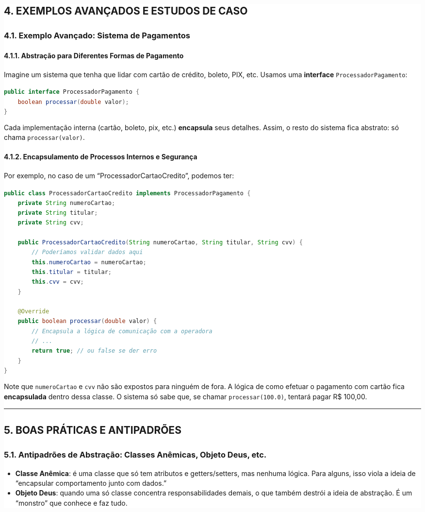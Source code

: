 
## 4. EXEMPLOS AVANÇADOS E ESTUDOS DE CASO

### 4.1. Exemplo Avançado: Sistema de Pagamentos

#### 4.1.1. Abstração para Diferentes Formas de Pagamento
Imagine um sistema que tenha que lidar com cartão de crédito, boleto, PIX, etc. Usamos uma **interface** `ProcessadorPagamento`:

```java
public interface ProcessadorPagamento {
    boolean processar(double valor);
}
```

Cada implementação interna (cartão, boleto, pix, etc.) **encapsula** seus detalhes. Assim, o resto do sistema fica abstrato: só chama `processar(valor)`.

#### 4.1.2. Encapsulamento de Processos Internos e Segurança
Por exemplo, no caso de um “ProcessadorCartaoCredito”, podemos ter:

```java
public class ProcessadorCartaoCredito implements ProcessadorPagamento {
    private String numeroCartao;
    private String titular;
    private String cvv;

    public ProcessadorCartaoCredito(String numeroCartao, String titular, String cvv) {
        // Poderíamos validar dados aqui
        this.numeroCartao = numeroCartao;
        this.titular = titular;
        this.cvv = cvv;
    }

    @Override
    public boolean processar(double valor) {
        // Encapsula a lógica de comunicação com a operadora
        // ...
        return true; // ou false se der erro
    }
}
```
Note que `numeroCartao` e `cvv` não são expostos para ninguém de fora. A lógica de como efetuar o pagamento com cartão fica **encapsulada** dentro dessa classe. O sistema só sabe que, se chamar `processar(100.0)`, tentará pagar R$ 100,00.

---

## 5. BOAS PRÁTICAS E ANTIPADRÕES

### 5.1. Antipadrões de Abstração: Classes Anêmicas, Objeto Deus, etc.
- **Classe Anêmica**: é uma classe que só tem atributos e getters/setters, mas nenhuma lógica. Para alguns, isso viola a ideia de “encapsular comportamento junto com dados.”  
- **Objeto Deus**: quando uma só classe concentra responsabilidades demais, o que também destrói a ideia de abstração. É um “monstro” que conhece e faz tudo.
